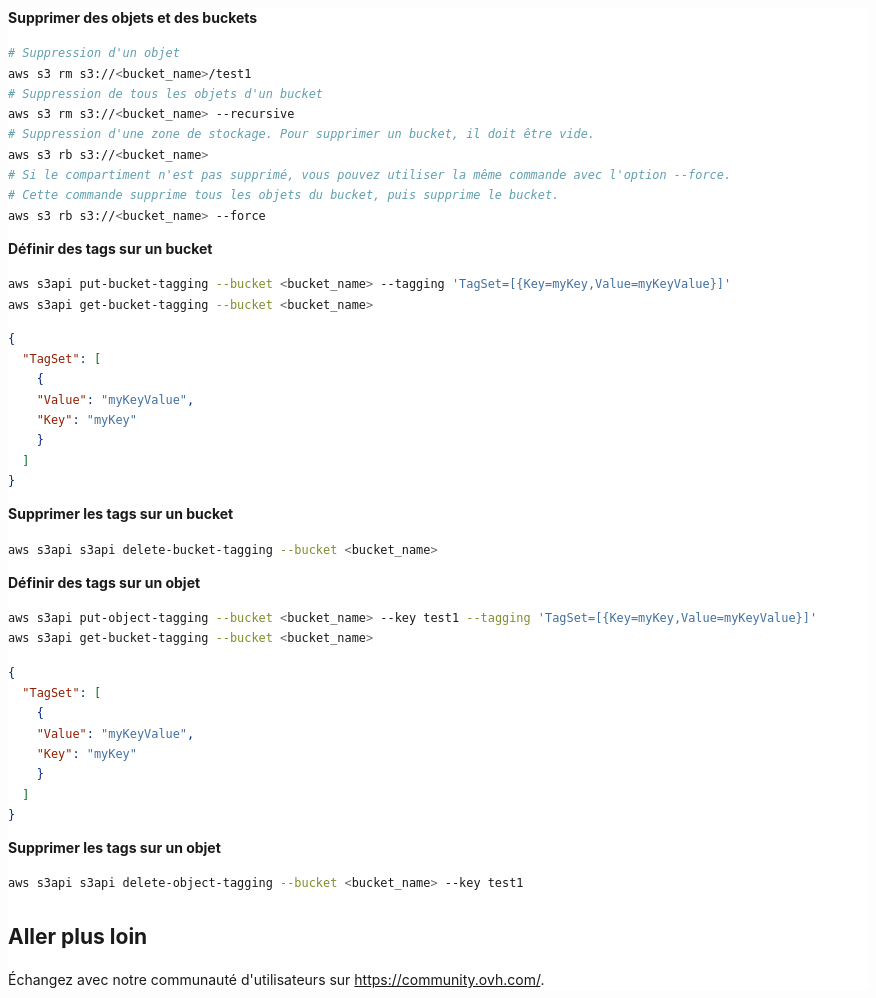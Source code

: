 **Supprimer des objets et des buckets**

```bash
# Suppression d'un objet
aws s3 rm s3://<bucket_name>/test1
# Suppression de tous les objets d'un bucket
aws s3 rm s3://<bucket_name> --recursive
# Suppression d'une zone de stockage. Pour supprimer un bucket, il doit être vide.
aws s3 rb s3://<bucket_name>
# Si le compartiment n'est pas supprimé, vous pouvez utiliser la même commande avec l'option --force.
# Cette commande supprime tous les objets du bucket, puis supprime le bucket.
aws s3 rb s3://<bucket_name> --force
```

**Définir des tags sur un bucket**

```bash
aws s3api put-bucket-tagging --bucket <bucket_name> --tagging 'TagSet=[{Key=myKey,Value=myKeyValue}]'
aws s3api get-bucket-tagging --bucket <bucket_name>
```
```json
{
  "TagSet": [
    {
    "Value": "myKeyValue",
    "Key": "myKey"
    }
  ]
}
```

**Supprimer les tags sur un bucket**

```bash
aws s3api s3api delete-bucket-tagging --bucket <bucket_name>
```

**Définir des tags sur un objet**

```bash
aws s3api put-object-tagging --bucket <bucket_name> --key test1 --tagging 'TagSet=[{Key=myKey,Value=myKeyValue}]'
aws s3api get-bucket-tagging --bucket <bucket_name>
```
```json
{
  "TagSet": [
    {
    "Value": "myKeyValue",
    "Key": "myKey"
    }
  ]
}
```

**Supprimer les tags sur un objet**

```bash
aws s3api s3api delete-object-tagging --bucket <bucket_name> --key test1
```

## Aller plus loin

Échangez avec notre communauté d'utilisateurs sur <https://community.ovh.com/>.
